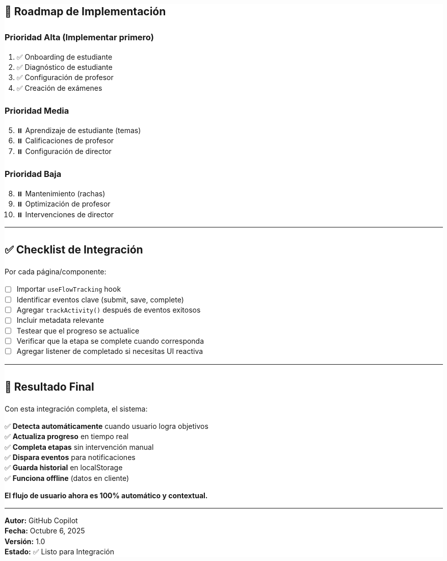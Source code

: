 
## 🚀 Roadmap de Implementación

### Prioridad Alta (Implementar primero)
1. ✅ Onboarding de estudiante
2. ✅ Diagnóstico de estudiante
3. ✅ Configuración de profesor
4. ✅ Creación de exámenes

### Prioridad Media
5. ⏸️ Aprendizaje de estudiante (temas)
6. ⏸️ Calificaciones de profesor
7. ⏸️ Configuración de director

### Prioridad Baja
8. ⏸️ Mantenimiento (rachas)
9. ⏸️ Optimización de profesor
10. ⏸️ Intervenciones de director

---

## ✅ Checklist de Integración

Por cada página/componente:

- [ ] Importar `useFlowTracking` hook
- [ ] Identificar eventos clave (submit, save, complete)
- [ ] Agregar `trackActivity()` después de eventos exitosos
- [ ] Incluir metadata relevante
- [ ] Testear que el progreso se actualice
- [ ] Verificar que la etapa se complete cuando corresponda
- [ ] Agregar listener de completado si necesitas UI reactiva

---

## 🎉 Resultado Final

Con esta integración completa, el sistema:

✅ **Detecta automáticamente** cuando usuario logra objetivos  
✅ **Actualiza progreso** en tiempo real  
✅ **Completa etapas** sin intervención manual  
✅ **Dispara eventos** para notificaciones  
✅ **Guarda historial** en localStorage  
✅ **Funciona offline** (datos en cliente)  

**El flujo de usuario ahora es 100% automático y contextual.**

---

**Autor:** GitHub Copilot  
**Fecha:** Octubre 6, 2025  
**Versión:** 1.0  
**Estado:** ✅ Listo para Integración
